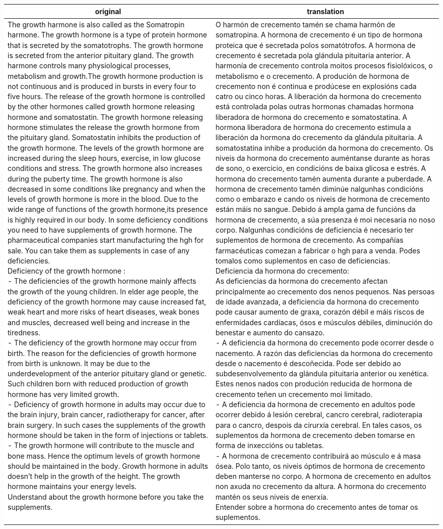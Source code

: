 | original | translation |
|----------|-------------|
| The growth harmone is also called as the Somatropin harmone. The growth hormone is a type of protein hormone that is secreted by the somatotrophs. The growth hormone is secreted from the anterior pituitary gland. The growth harmone controls many physiological processes, metabolism and growth.The growth hormone production is not continuous and is produced in bursts in every four to five hours. The release of the growth hormone is controlled by the other hormones called growth hormone releasing hormone and somatostatin. The growth hormone releasing hormone stimulates the release the growth hormone from the pituitary gland. Somatostatin inhibits the production of the growth hormone. The levels of the growth hormone are increased during the sleep hours, exercise, in low glucose conditions and stress. The growth hormone also increases during the puberty time. The growth hormone is also decreased in some conditions like pregnancy and when the levels of growth hormone is more in the blood. Due to the wide range of functions of the growth hormone,its presence is highly required in our body. In some deficiency conditions you need to have supplements of growth hormone. The pharmaceutical companies start manufacturing the hgh for sale. You can take them as supplements in case of any deficiencies.<br/>Deficiency of the growth hormone :<br/>- The deficiencies of the growth hormone mainly affects the growth of the young children. In elder age people, the deficiency of the growth hormone may cause increased fat, weak heart and more risks of heart diseases, weak bones and muscles, decreased well being and increase in the tiredness.<br/>- The deficiency of the growth hormone may occur from birth. The reason for the deficiencies of growth hormone from birth is unknown. It may be due to the underdevelopment of the anterior pituitary gland or genetic. Such children born with reduced production of growth hormone has very limited growth.<br/>- Deficiency of growth hormone in adults may occur due to the brain injury, brain cancer, radiotherapy for cancer, after brain surgery. In such cases the supplements of the growth hormone should be taken in the form of injections or tablets.<br/>- The growth hormone will contribute to the muscle and bone mass. Hence the optimum levels of growth hormone should be maintained in the body. Growth hormone in adults doesn’t help in the growth of the height. The growth hormone maintains your energy levels.<br/>Understand about the growth hormone before you take the supplements. | O harmón de crecemento tamén se chama harmón de somatropina. A hormona de crecemento é un tipo de hormona proteica que é secretada polos somatótrofos. A hormona de crecemento é secretada pola glándula pituitaria anterior. A harmonía de crecemento controla moitos procesos fisiolóxicos, o metabolismo e o crecemento. A produción de hormona de crecemento non é continua e prodúcese en explosións cada catro ou cinco horas. A liberación da hormona do crecemento está controlada polas outras hormonas chamadas hormona liberadora de hormona do crecemento e somatostatina. A hormona liberadora de hormona do crecemento estimula a liberación da hormona do crecemento da glándula pituitaria. A somatostatina inhibe a produción da hormona do crecemento. Os niveis da hormona do crecemento auméntanse durante as horas de sono, o exercicio, en condicións de baixa glicosa e estrés. A hormona do crecemento tamén aumenta durante a puberdade. A hormona de crecemento tamén diminúe nalgunhas condicións como o embarazo e cando os niveis de hormona de crecemento están máis no sangue. Debido á ampla gama de funcións da hormona de crecemento, a súa presenza é moi necesaria no noso corpo. Nalgunhas condicións de deficiencia é necesario ter suplementos de hormona de crecemento. As compañías farmacéuticas comezan a fabricar o hgh para a venda. Podes tomalos como suplementos en caso de deficiencias.<br/>Deficiencia da hormona do crecemento:<br/>As deficiencias da hormona do crecemento afectan principalmente ao crecemento dos nenos pequenos. Nas persoas de idade avanzada, a deficiencia da hormona do crecemento pode causar aumento de graxa, corazón débil e máis riscos de enfermidades cardíacas, ósos e músculos débiles, diminución do benestar e aumento do cansazo.<br/>- A deficiencia da hormona do crecemento pode ocorrer desde o nacemento. A razón das deficiencias da hormona do crecemento desde o nacemento é descoñecida. Pode ser debido ao subdesenvolvemento da glándula pituitaria anterior ou xenética. Estes nenos nados con produción reducida de hormona de crecemento teñen un crecemento moi limitado.<br/>- A deficiencia da hormona de crecemento en adultos pode ocorrer debido á lesión cerebral, cancro cerebral, radioterapia para o cancro, despois da cirurxía cerebral. En tales casos, os suplementos da hormona de crecemento deben tomarse en forma de inxeccións ou tabletas.<br/>- A hormona de crecemento contribuirá ao músculo e á masa ósea. Polo tanto, os niveis óptimos de hormona de crecemento deben manterse no corpo. A hormona de crecemento en adultos non axuda no crecemento da altura. A hormona do crecemento mantén os seus niveis de enerxía.<br/>Entender sobre a hormona do crecemento antes de tomar os suplementos. |